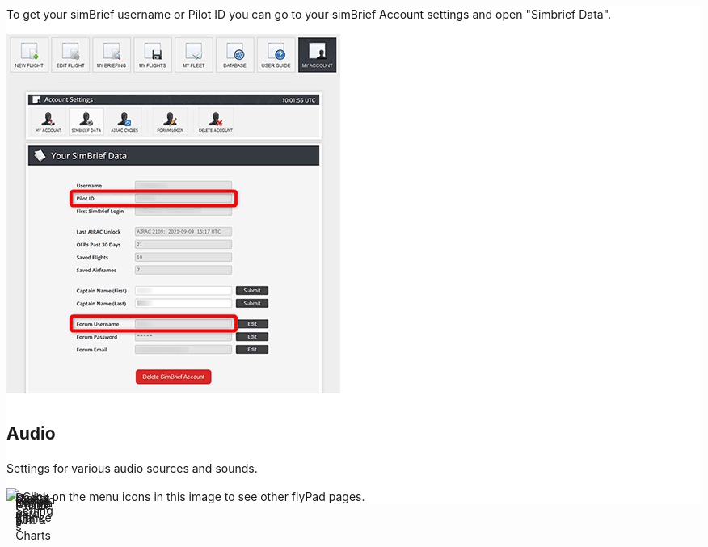 To get your simBrief username or Pilot ID you can go to your simBrief Account settings and open "Simbrief Data".

![simBrief Account Data](../../assets/flypad/simbrief-account-data.png "simBrief Account Data")


## Audio

Settings for various audio sources and sounds.

<div style="position: relative;">
    <img src="/fbw-a32nx/assets/flypad/flypad-settings-audio.png" style="width: 100%; height: auto;" loading="lazy">
    <a href="../dashboard/">   <div class="imagemap" style="position: absolute; left: 1.3%; top:  7.7%; width: 5.8%; height: 7.6%;"><span class="imagemapname">Dashboard</span></div></a>
    <a href="../dispatch/">    <div class="imagemap" style="position: absolute; left: 1.3%; top: 15.6%; width: 5.8%; height: 7.6%;"><span class="imagemapname">Dispatch</span></div></a>
    <a href="../ground/">      <div class="imagemap" style="position: absolute; left: 1.3%; top: 23.5%; width: 5.8%; height: 7.6%;"><span class="imagemapname">Ground</span></div></a>
    <a href="../performance/"> <div class="imagemap" style="position: absolute; left: 1.3%; top: 31.4%; width: 5.8%; height: 7.6%;"><span class="imagemapname">Performance</span></div></a>
    <a href="../charts/">      <div class="imagemap" style="position: absolute; left: 1.3%; top: 39.3%; width: 5.8%; height: 7.6%;"><span class="imagemapname">Navigation & Charts</span></div></a>
    <a href="../online-atc/">  <div class="imagemap" style="position: absolute; left: 1.3%; top: 47.2%; width: 5.8%; height: 7.6%;"><span class="imagemapname">Online ATC</span></div></a>
    <a href="../failures/">    <div class="imagemap" style="position: absolute; left: 1.3%; top: 55.1%; width: 5.8%; height: 7.6%;"><span class="imagemapname">Failures</span></div></a>
    <a href="../settings/">    <div class="imagemap" style="position: absolute; left: 1.3%; top: 84.1%; width: 5.8%; height: 7.6%;"><span class="imagemapname">Settings</span></div></a>
    <span class="imagesub">Click on the menu icons in this image to see other flyPad pages.</span>
</div>
